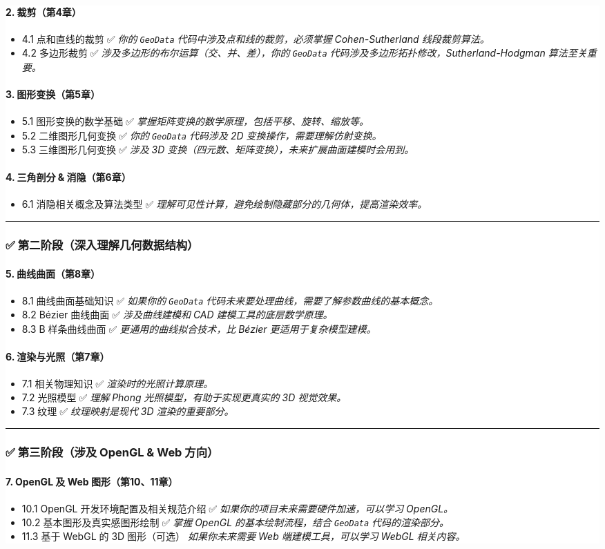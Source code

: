 #### 2. 裁剪（第4章）

- 4.1 点和直线的裁剪 ✅
  *你的 `GeoData` 代码中涉及点和线的裁剪，必须掌握 Cohen-Sutherland 线段裁剪算法。*
- 4.2 多边形裁剪 ✅
  *涉及多边形的布尔运算（交、并、差），你的 `GeoData` 代码涉及多边形拓扑修改，Sutherland-Hodgman 算法至关重要。*

#### 3. 图形变换（第5章）

- 5.1 图形变换的数学基础 ✅
  *掌握矩阵变换的数学原理，包括平移、旋转、缩放等。*
- 5.2 二维图形几何变换 ✅
  *你的 `GeoData` 代码涉及 2D 变换操作，需要理解仿射变换。*
- 5.3 三维图形几何变换 ✅
  *涉及 3D 变换（四元数、矩阵变换），未来扩展曲面建模时会用到。*

#### 4. 三角剖分 & 消隐（第6章）

- 6.1 消隐相关概念及算法类型 ✅
  *理解可见性计算，避免绘制隐藏部分的几何体，提高渲染效率。*

------

### ✅ 第二阶段（深入理解几何数据结构）

#### 5. 曲线曲面（第8章）

- 8.1 曲线曲面基础知识 ✅
  *如果你的 `GeoData` 代码未来要处理曲线，需要了解参数曲线的基本概念。*
- 8.2 Bézier 曲线曲面 ✅
  *涉及曲线建模和 CAD 建模工具的底层数学原理。*
- 8.3 B 样条曲线曲面 ✅
  *更通用的曲线拟合技术，比 Bézier 更适用于复杂模型建模。*

#### 6. 渲染与光照（第7章）

- 7.1 相关物理知识 ✅
  *渲染时的光照计算原理。*
- 7.2 光照模型 ✅
  *理解 Phong 光照模型，有助于实现更真实的 3D 视觉效果。*
- 7.3 纹理 ✅
  *纹理映射是现代 3D 渲染的重要部分。*

------

### ✅ 第三阶段（涉及 OpenGL & Web 方向）

#### 7. OpenGL 及 Web 图形（第10、11章）

- 10.1 OpenGL 开发环境配置及相关规范介绍 ✅
  *如果你的项目未来需要硬件加速，可以学习 OpenGL。*
- 10.2 基本图形及真实感图形绘制 ✅
  *掌握 OpenGL 的基本绘制流程，结合 `GeoData` 代码的渲染部分。*
- 11.3 基于 WebGL 的 3D 图形（可选）
  *如果你未来需要 Web 端建模工具，可以学习 WebGL 相关内容。*
